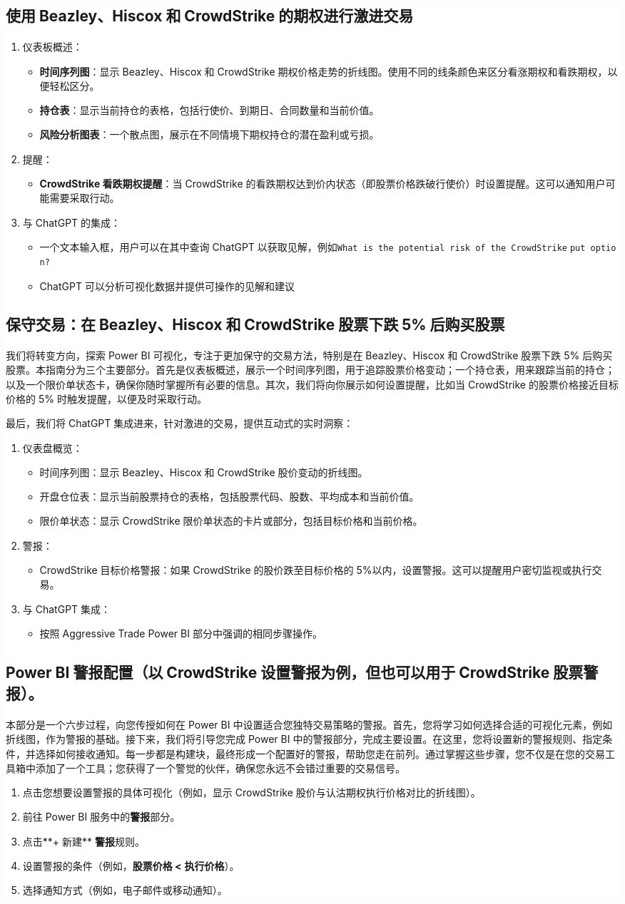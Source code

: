 ## 使用 Beazley、Hiscox 和 CrowdStrike 的期权进行激进交易

1.  仪表板概述：

    +   **时间序列图**：显示 Beazley、Hiscox 和 CrowdStrike 期权价格走势的折线图。使用不同的线条颜色来区分看涨期权和看跌期权，以便轻松区分。

    +   **持仓表**：显示当前持仓的表格，包括行使价、到期日、合同数量和当前价值。

    +   **风险分析图表**：一个散点图，展示在不同情境下期权持仓的潜在盈利或亏损。

1.  提醒：

    +   **CrowdStrike 看跌期权提醒**：当 CrowdStrike 的看跌期权达到价内状态（即股票价格跌破行使价）时设置提醒。这可以通知用户可能需要采取行动。

1.  与 ChatGPT 的集成：

    +   一个文本输入框，用户可以在其中查询 ChatGPT 以获取见解，例如`What is the potential risk of the CrowdStrike` `put option?`

    +   ChatGPT 可以分析可视化数据并提供可操作的见解和建议

## 保守交易：在 Beazley、Hiscox 和 CrowdStrike 股票下跌 5% 后购买股票

我们将转变方向，探索 Power BI 可视化，专注于更加保守的交易方法，特别是在 Beazley、Hiscox 和 CrowdStrike 股票下跌 5% 后购买股票。本指南分为三个主要部分。首先是仪表板概述，展示一个时间序列图，用于追踪股票价格变动；一个持仓表，用来跟踪当前的持仓；以及一个限价单状态卡，确保你随时掌握所有必要的信息。其次，我们将向你展示如何设置提醒，比如当 CrowdStrike 的股票价格接近目标价格的 5% 时触发提醒，以便及时采取行动。

最后，我们将 ChatGPT 集成进来，针对激进的交易，提供互动式的实时洞察：  

1.  仪表盘概览：  

    +   时间序列图：显示 Beazley、Hiscox 和 CrowdStrike 股价变动的折线图。  

    +   开盘仓位表：显示当前股票持仓的表格，包括股票代码、股数、平均成本和当前价值。  

    +   限价单状态：显示 CrowdStrike 限价单状态的卡片或部分，包括目标价格和当前价格。  

1.  警报：  

    +   CrowdStrike 目标价格警报：如果 CrowdStrike 的股价跌至目标价格的 5%以内，设置警报。这可以提醒用户密切监视或执行交易。  

1.  与 ChatGPT 集成：  

    +   按照 Aggressive Trade Power BI 部分中强调的相同步骤操作。  

## Power BI 警报配置（以 CrowdStrike 设置警报为例，但也可以用于 CrowdStrike 股票警报）。  

本部分是一个六步过程，向您传授如何在 Power BI 中设置适合您独特交易策略的警报。首先，您将学习如何选择合适的可视化元素，例如折线图，作为警报的基础。接下来，我们将引导您完成 Power BI 中的警报部分，完成主要设置。在这里，您将设置新的警报规则、指定条件，并选择如何接收通知。每一步都是构建块，最终形成一个配置好的警报，帮助您走在前列。通过掌握这些步骤，您不仅是在您的交易工具箱中添加了一个工具；您获得了一个警觉的伙伴，确保您永远不会错过重要的交易信号。

1.  点击您想要设置警报的具体可视化（例如，显示 CrowdStrike 股价与认沽期权执行价格对比的折线图）。  

1.  前往 Power BI 服务中的**警报**部分。  

1.  点击**+ 新建** **警报**规则。  

1.  设置警报的条件（例如，**股票价格 <** **执行价格**）。  

1.  选择通知方式（例如，电子邮件或移动通知）。  
